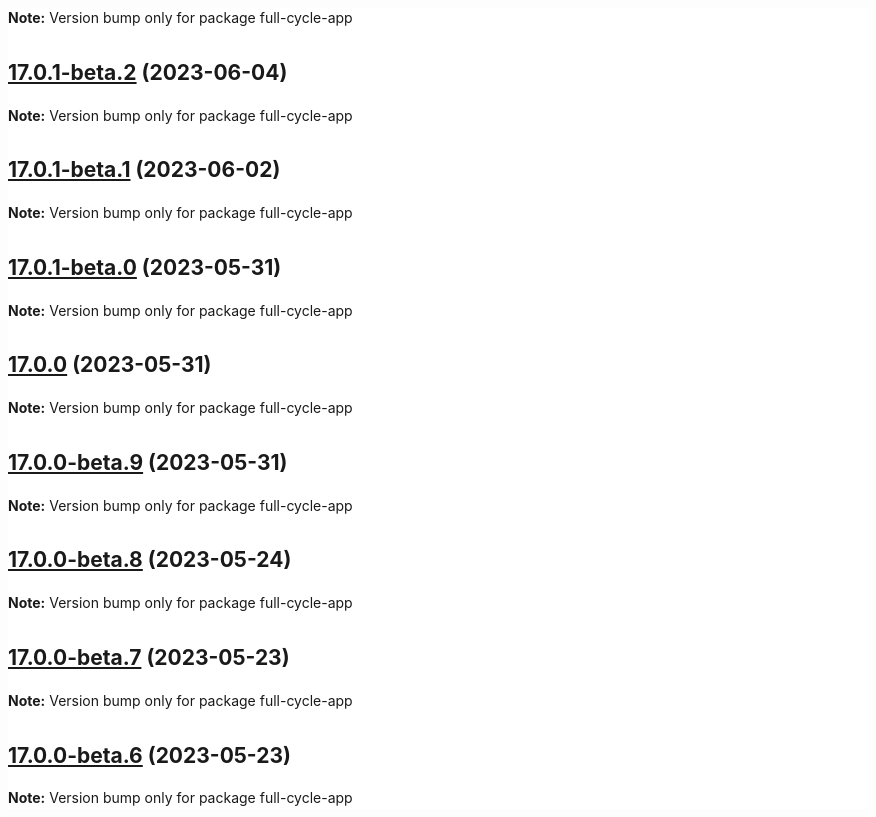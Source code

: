 **Note:** Version bump only for package full-cycle-app

## [17.0.1-beta.2](https://github.com/just-jeb/angular-builders/compare/full-cycle-app@17.0.1-beta.1...full-cycle-app@17.0.1-beta.2) (2023-06-04)

**Note:** Version bump only for package full-cycle-app

## [17.0.1-beta.1](https://github.com/just-jeb/angular-builders/compare/full-cycle-app@17.0.1-beta.0...full-cycle-app@17.0.1-beta.1) (2023-06-02)

**Note:** Version bump only for package full-cycle-app

## [17.0.1-beta.0](https://github.com/just-jeb/angular-builders/compare/full-cycle-app@17.0.0...full-cycle-app@17.0.1-beta.0) (2023-05-31)

**Note:** Version bump only for package full-cycle-app

## [17.0.0](https://github.com/just-jeb/angular-builders/compare/full-cycle-app@17.0.0-beta.9...full-cycle-app@17.0.0) (2023-05-31)

**Note:** Version bump only for package full-cycle-app

## [17.0.0-beta.9](https://github.com/just-jeb/angular-builders/compare/full-cycle-app@17.0.0-beta.8...full-cycle-app@17.0.0-beta.9) (2023-05-31)

**Note:** Version bump only for package full-cycle-app

## [17.0.0-beta.8](https://github.com/just-jeb/angular-builders/compare/full-cycle-app@17.0.0-beta.7...full-cycle-app@17.0.0-beta.8) (2023-05-24)

**Note:** Version bump only for package full-cycle-app

## [17.0.0-beta.7](https://github.com/just-jeb/angular-builders/compare/full-cycle-app@17.0.0-beta.6...full-cycle-app@17.0.0-beta.7) (2023-05-23)

**Note:** Version bump only for package full-cycle-app

## [17.0.0-beta.6](https://github.com/just-jeb/angular-builders/compare/full-cycle-app@17.0.0-beta.5...full-cycle-app@17.0.0-beta.6) (2023-05-23)

**Note:** Version bump only for package full-cycle-app
